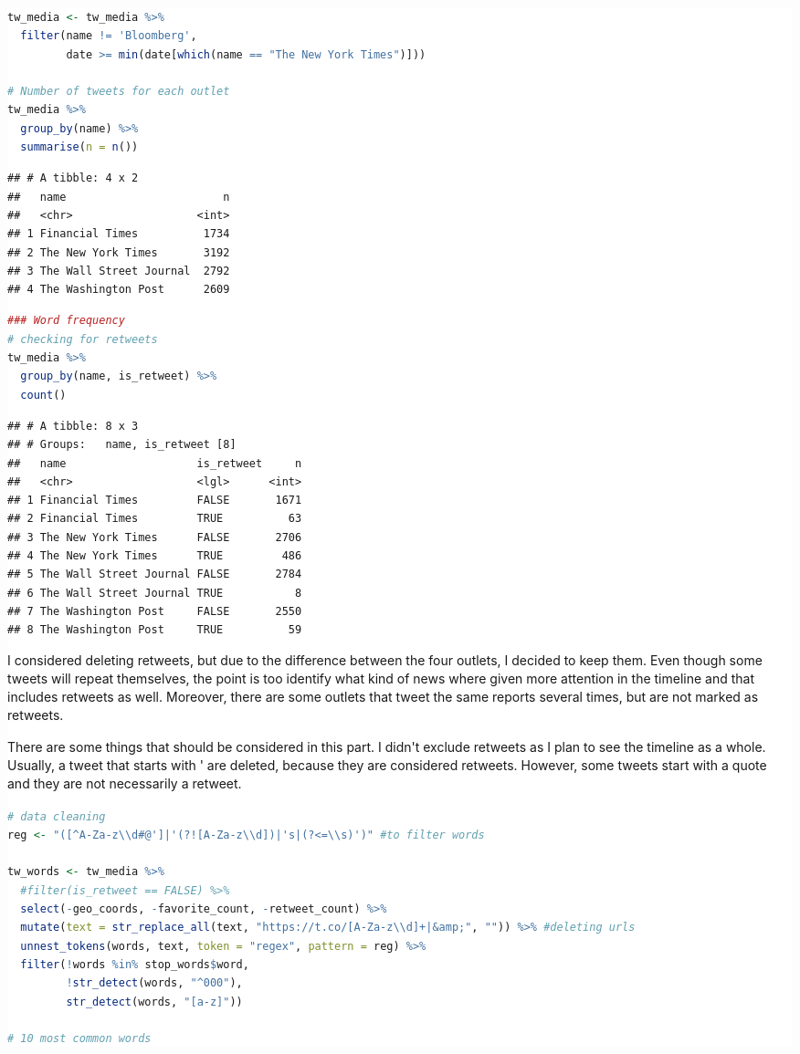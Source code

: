 
```r
tw_media <- tw_media %>%
  filter(name != 'Bloomberg',
         date >= min(date[which(name == "The New York Times")]))

# Number of tweets for each outlet
tw_media %>%
  group_by(name) %>%
  summarise(n = n())
```

```
## # A tibble: 4 x 2
##   name                        n
##   <chr>                   <int>
## 1 Financial Times          1734
## 2 The New York Times       3192
## 3 The Wall Street Journal  2792
## 4 The Washington Post      2609
```

```r
### Word frequency
# checking for retweets
tw_media %>%
  group_by(name, is_retweet) %>%
  count()
```

```
## # A tibble: 8 x 3
## # Groups:   name, is_retweet [8]
##   name                    is_retweet     n
##   <chr>                   <lgl>      <int>
## 1 Financial Times         FALSE       1671
## 2 Financial Times         TRUE          63
## 3 The New York Times      FALSE       2706
## 4 The New York Times      TRUE         486
## 5 The Wall Street Journal FALSE       2784
## 6 The Wall Street Journal TRUE           8
## 7 The Washington Post     FALSE       2550
## 8 The Washington Post     TRUE          59
```
I considered deleting retweets, but due to the difference between the four outlets, I decided to keep them. Even though some tweets will repeat themselves, the point is too identify what kind of news where given more attention in the timeline and that includes retweets as well. Moreover, there are some outlets that tweet the same reports several times, but are not marked as retweets.

There are some things that should be considered in this part. I didn't exclude retweets as I plan to see the timeline as a whole. Usually, a tweet that starts with ' are deleted, because they are considered retweets. However, some tweets start with a quote and they are not necessarily a retweet.


```r
# data cleaning
reg <- "([^A-Za-z\\d#@']|'(?![A-Za-z\\d])|'s|(?<=\\s)')" #to filter words

tw_words <- tw_media %>%
  #filter(is_retweet == FALSE) %>% 
  select(-geo_coords, -favorite_count, -retweet_count) %>%
  mutate(text = str_replace_all(text, "https://t.co/[A-Za-z\\d]+|&amp;", "")) %>% #deleting urls
  unnest_tokens(words, text, token = "regex", pattern = reg) %>%
  filter(!words %in% stop_words$word, 
         !str_detect(words, "^000"),
         str_detect(words, "[a-z]"))

# 10 most common words
```